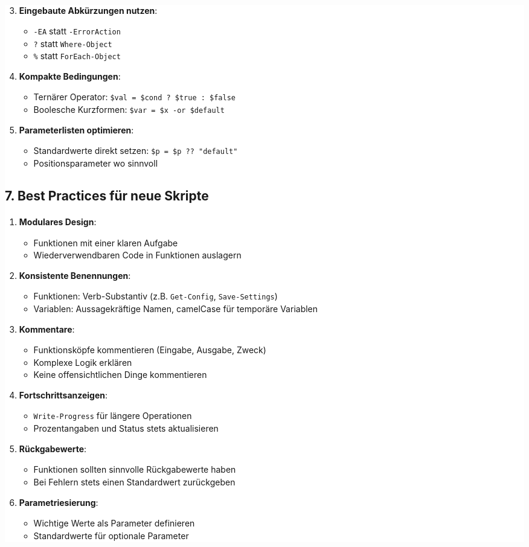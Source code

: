 3. **Eingebaute Abkürzungen nutzen**:
   - `-EA` statt `-ErrorAction`
   - `?` statt `Where-Object`
   - `%` statt `ForEach-Object`

4. **Kompakte Bedingungen**:
   - Ternärer Operator: `$val = $cond ? $true : $false` 
   - Boolesche Kurzformen: `$var = $x -or $default`

5. **Parameterlisten optimieren**:
   - Standardwerte direkt setzen: `$p = $p ?? "default"`
   - Positionsparameter wo sinnvoll

## 7. Best Practices für neue Skripte

1. **Modulares Design**:
   - Funktionen mit einer klaren Aufgabe
   - Wiederverwendbaren Code in Funktionen auslagern

2. **Konsistente Benennungen**:
   - Funktionen: Verb-Substantiv (z.B. `Get-Config`, `Save-Settings`)
   - Variablen: Aussagekräftige Namen, camelCase für temporäre Variablen

3. **Kommentare**:
   - Funktionsköpfe kommentieren (Eingabe, Ausgabe, Zweck)
   - Komplexe Logik erklären
   - Keine offensichtlichen Dinge kommentieren

4. **Fortschrittsanzeigen**:
   - `Write-Progress` für längere Operationen
   - Prozentangaben und Status stets aktualisieren

5. **Rückgabewerte**:
   - Funktionen sollten sinnvolle Rückgabewerte haben
   - Bei Fehlern stets einen Standardwert zurückgeben

6. **Parametriesierung**:
   - Wichtige Werte als Parameter definieren
   - Standardwerte für optionale Parameter